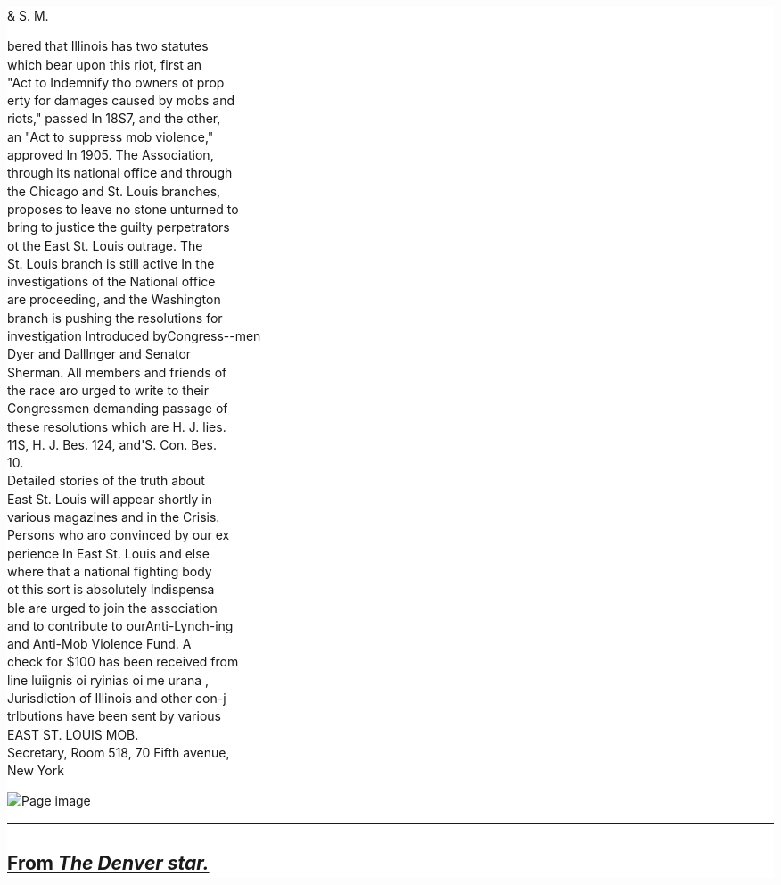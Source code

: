 &amp; S. M.  
  
bered that Illinois has two statutes  
which bear upon this riot, first an  
&quot;Act to Indemnify tho owners ot prop­  
erty for damages caused by mobs and  
riots,&quot; passed In 18S7, and the other,  
an &quot;Act to suppress mob violence,&quot;  
approved In 1905. The Association,  
through its national office and through  
the Chicago and St. Louis branches,  
proposes to leave no stone unturned to  
bring to justice the guilty perpetrators  
ot the East St. Louis outrage. The  
St. Louis branch is still active In the  
investigations of the National office  
are proceeding, and the Washington  
branch is pushing the resolutions for  
investigation Introduced byCongress--men  
Dyer and Dalllnger and Senator  
Sherman. All members and friends of  
the race aro urged to write to their  
Congressmen demanding passage of  
these resolutions which are H. J. lies.  
11S, H. J. Bes. 124, and&#x27;S. Con. Bes.  
10.  
Detailed stories of the truth about  
East St. Louis will appear shortly in  
various magazines and in the Crisis.  
Persons who aro convinced by our ex­  
perience In East St. Louis and else­  
where that a national fighting body  
ot this sort is absolutely Indispensa­  
ble are urged to join the association  
and to contribute to ourAnti-Lynch-ing  
and Anti-Mob Violence Fund. A  
check for $100 has been received from  
line luiignis oi ryinias oi me urana ,  
Jurisdiction of Illinois and other con-j  
trlbutions have been sent by various  
EAST ST. LOUIS MOB.  
Secretary, Room 518, 70 Fifth avenue,  
New York
</td><td style="width: 50%; max-height: 75%; margin: auto; display: block;">
<img alt="Page image" src="https://chroniclingamerica.loc.gov/iiif/2/mohi_eadweard_ver01%2Fdata%2Fsn90061556%2F00200292066%2F1917081101%2F0249.jp2/pct:4.356555,18.106450,25.677575,78.295473/!600,600/0/default.jpg"/>
</td>
</tr></table>

---

## [From _The Denver star._](https://chroniclingamerica.loc.gov/lccn/sn84025887/1917-08-18/ed-1/seq-7)
